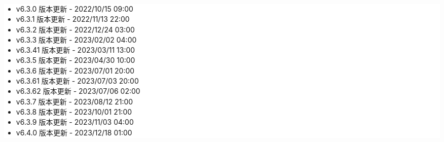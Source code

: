 * v6.3.0 版本更新 - 2022/10/15 09:00
* v6.3.1 版本更新 - 2022/11/13 22:00
* v6.3.2 版本更新 - 2022/12/24 03:00
* v6.3.3 版本更新 - 2023/02/02 04:00
* v6.3.41 版本更新 - 2023/03/11 13:00
* v6.3.5 版本更新 - 2023/04/30 10:00
* v6.3.6 版本更新 - 2023/07/01 20:00
* v6.3.61 版本更新 - 2023/07/03 20:00
* v6.3.62 版本更新 - 2023/07/06 02:00
* v6.3.7 版本更新 - 2023/08/12 21:00
* v6.3.8 版本更新 - 2023/10/01 21:00
* v6.3.9 版本更新 - 2023/11/03 04:00
* v6.4.0 版本更新 - 2023/12/18 01:00

